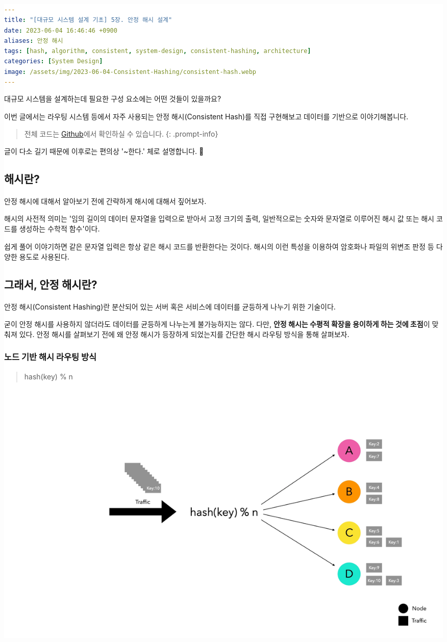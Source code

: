 ```yaml
---
title: "[대규모 시스템 설계 기초] 5장. 안정 해시 설계"
date: 2023-06-04 16:46:46 +0900
aliases: 안정 해시
tags: [hash, algorithm, consistent, system-design, consistent-hashing, architecture]
categories: [System Design]
image: /assets/img/2023-06-04-Consistent-Hashing/consistent-hash.webp
---
```


대규모 시스템을 설계하는데 필요한 구성 요소에는 어떤 것들이 있을까요?

이번 글에서는 라우팅 시스템 등에서 자주 사용되는 안정 해시(Consistent Hash)를 직접 구현해보고 데이터를 기반으로 이야기해봅니다.

> 전체 코드는 [Github](https://github.com/songkg7/consistent-hashing-sample)에서 확인하실 수 있습니다.
{: .prompt-info}

글이 다소 길기 때문에 이후로는 편의상 '~한다.' 체로 설명합니다. 🙏

## 해시란?

안정 해시에 대해서 알아보기 전에 간략하게 해시에 대해서 짚어보자.

해시의 사전적 의미는 '임의 길이의 데이터 문자열을 입력으로 받아서 고정 크기의 출력, 일반적으로는 숫자와 문자열로 이루어진 해시 값 또는 해시 코드를 생성하는 수학적 함수'이다.

쉽게 풀어 이야기하면 같은 문자열 입력은 항상 같은 해시 코드를 반환한다는 것이다. 해시의 이런 특성을 이용하여 암호화나 파일의 위변조 판정 등 다양한 용도로 사용된다.

## 그래서, 안정 해시란?

안정 해시(Consistent Hashing)란 분산되어 있는 서버 혹은 서비스에 데이터를 균등하게 나누기 위한 기술이다.

굳이 안정 해시를 사용하지 않더라도 데이터를 균등하게 나누는게 불가능하지는 않다. 다만, **안정 해시는 수평적 확장을 용이하게 하는 것에 초점**이 맞춰져 있다. 안정 해시를 살펴보기 전에 왜 안정 해시가 등장하게 되었는지를 간단한 해시 라우팅 방식을 통해 살펴보자.

### 노드 기반 해시 라우팅 방식

> hash(key) % n

![image](/assets/img/2023-06-04-Consistent-Hashing/Pasted-image-20230523203910.webp)


[^fn-nth-1]: [SimpleHashRouterTest](https://github.com/songkg7/consistent-hashing-sample/blob/main/src/test/java/com/example/consistenthashingsample/router/SimpleHashRouterTest.java)
[^fn-nth-2]: 특히 TreeMap 으로 구현된 Hash Ring 의 경우 삽입, 삭제가 발생할 때마다 내부 원소들의 재배치가 발생하기 때문에 대량의 삽입, 삭제는 다소 비효율적입니다.